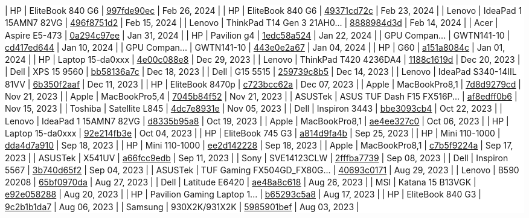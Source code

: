 | HP            | EliteBook 840 G6            | [997fde90ec](https://linux-hardware.org/?probe=997fde90ec) | Feb 26, 2024 |
| HP            | EliteBook 840 G6            | [49371cd72c](https://linux-hardware.org/?probe=49371cd72c) | Feb 23, 2024 |
| Lenovo        | IdeaPad 1 15AMN7 82VG       | [496f8751d2](https://linux-hardware.org/?probe=496f8751d2) | Feb 15, 2024 |
| Lenovo        | ThinkPad T14 Gen 3 21AH0... | [8888984d3d](https://linux-hardware.org/?probe=8888984d3d) | Feb 14, 2024 |
| Acer          | Aspire E5-473               | [0a294c97ee](https://linux-hardware.org/?probe=0a294c97ee) | Jan 31, 2024 |
| HP            | Pavilion g4                 | [1edc58a524](https://linux-hardware.org/?probe=1edc58a524) | Jan 22, 2024 |
| GPU Compan... | GWTN141-10                  | [cd417ed644](https://linux-hardware.org/?probe=cd417ed644) | Jan 10, 2024 |
| GPU Compan... | GWTN141-10                  | [443e0e2a67](https://linux-hardware.org/?probe=443e0e2a67) | Jan 04, 2024 |
| HP            | G60                         | [a151a8084c](https://linux-hardware.org/?probe=a151a8084c) | Jan 01, 2024 |
| HP            | Laptop 15-da0xxx            | [4e00c088e8](https://linux-hardware.org/?probe=4e00c088e8) | Dec 29, 2023 |
| Lenovo        | ThinkPad T420 4236DA4       | [1188c1619d](https://linux-hardware.org/?probe=1188c1619d) | Dec 20, 2023 |
| Dell          | XPS 15 9560                 | [bb58136a7c](https://linux-hardware.org/?probe=bb58136a7c) | Dec 18, 2023 |
| Dell          | G15 5515                    | [259739c8b5](https://linux-hardware.org/?probe=259739c8b5) | Dec 14, 2023 |
| Lenovo        | IdeaPad S340-14IIL 81VV     | [6b350f2aaf](https://linux-hardware.org/?probe=6b350f2aaf) | Dec 11, 2023 |
| HP            | EliteBook 8470p             | [c723bcc62a](https://linux-hardware.org/?probe=c723bcc62a) | Dec 07, 2023 |
| Apple         | MacBookPro8,1               | [7d8d9279cd](https://linux-hardware.org/?probe=7d8d9279cd) | Nov 21, 2023 |
| Apple         | MacBookPro5,4               | [7045b84f52](https://linux-hardware.org/?probe=7045b84f52) | Nov 21, 2023 |
| ASUSTek       | ASUS TUF Dash F15 FX516P... | [af8edff0b6](https://linux-hardware.org/?probe=af8edff0b6) | Nov 15, 2023 |
| Toshiba       | Satellite L845              | [4dc7e8931e](https://linux-hardware.org/?probe=4dc7e8931e) | Nov 05, 2023 |
| Dell          | Inspiron 3443               | [bbe3093cb4](https://linux-hardware.org/?probe=bbe3093cb4) | Oct 22, 2023 |
| Lenovo        | IdeaPad 1 15AMN7 82VG       | [d8335b95a8](https://linux-hardware.org/?probe=d8335b95a8) | Oct 19, 2023 |
| Apple         | MacBookPro8,1               | [ae4ee327c0](https://linux-hardware.org/?probe=ae4ee327c0) | Oct 06, 2023 |
| HP            | Laptop 15-da0xxx            | [92e214fb3e](https://linux-hardware.org/?probe=92e214fb3e) | Oct 04, 2023 |
| HP            | EliteBook 745 G3            | [a814d9fa4b](https://linux-hardware.org/?probe=a814d9fa4b) | Sep 25, 2023 |
| HP            | Mini 110-1000               | [dda4d7a910](https://linux-hardware.org/?probe=dda4d7a910) | Sep 18, 2023 |
| HP            | Mini 110-1000               | [ee2d142228](https://linux-hardware.org/?probe=ee2d142228) | Sep 18, 2023 |
| Apple         | MacBookPro8,1               | [c7b5f9224a](https://linux-hardware.org/?probe=c7b5f9224a) | Sep 17, 2023 |
| ASUSTek       | X541UV                      | [a66fcc9edb](https://linux-hardware.org/?probe=a66fcc9edb) | Sep 11, 2023 |
| Sony          | SVE14123CLW                 | [2fffba7739](https://linux-hardware.org/?probe=2fffba7739) | Sep 08, 2023 |
| Dell          | Inspiron 5567               | [3b740d65f2](https://linux-hardware.org/?probe=3b740d65f2) | Sep 04, 2023 |
| ASUSTek       | TUF Gaming FX504GD_FX80G... | [40693c0171](https://linux-hardware.org/?probe=40693c0171) | Aug 29, 2023 |
| Lenovo        | B590 20208                  | [65bf0970da](https://linux-hardware.org/?probe=65bf0970da) | Aug 27, 2023 |
| Dell          | Latitude E6420              | [ae48a8c618](https://linux-hardware.org/?probe=ae48a8c618) | Aug 26, 2023 |
| MSI           | Katana 15 B13VGK            | [e92e058288](https://linux-hardware.org/?probe=e92e058288) | Aug 20, 2023 |
| HP            | Pavilion Gaming Laptop 1... | [b65293c5a8](https://linux-hardware.org/?probe=b65293c5a8) | Aug 17, 2023 |
| HP            | EliteBook 840 G3            | [9c2b1b1da7](https://linux-hardware.org/?probe=9c2b1b1da7) | Aug 06, 2023 |
| Samsung       | 930X2K/931X2K               | [5985901bef](https://linux-hardware.org/?probe=5985901bef) | Aug 03, 2023 |